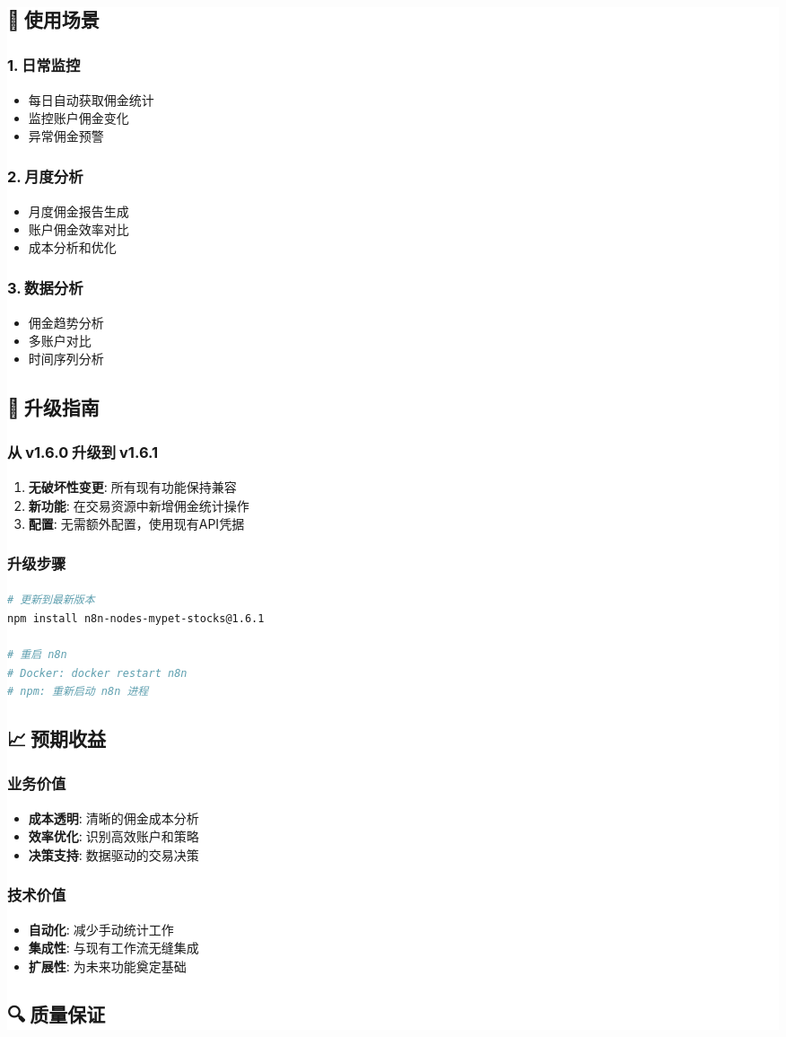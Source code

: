 ## 🎯 使用场景

### 1. 日常监控
- 每日自动获取佣金统计
- 监控账户佣金变化
- 异常佣金预警

### 2. 月度分析
- 月度佣金报告生成
- 账户佣金效率对比
- 成本分析和优化

### 3. 数据分析
- 佣金趋势分析
- 多账户对比
- 时间序列分析

## 🔄 升级指南

### 从 v1.6.0 升级到 v1.6.1

1. **无破坏性变更**: 所有现有功能保持兼容
2. **新功能**: 在交易资源中新增佣金统计操作
3. **配置**: 无需额外配置，使用现有API凭据

### 升级步骤
```bash
# 更新到最新版本
npm install n8n-nodes-mypet-stocks@1.6.1

# 重启 n8n
# Docker: docker restart n8n
# npm: 重新启动 n8n 进程
```

## 📈 预期收益

### 业务价值
- **成本透明**: 清晰的佣金成本分析
- **效率优化**: 识别高效账户和策略
- **决策支持**: 数据驱动的交易决策

### 技术价值
- **自动化**: 减少手动统计工作
- **集成性**: 与现有工作流无缝集成
- **扩展性**: 为未来功能奠定基础

## 🔍 质量保证
